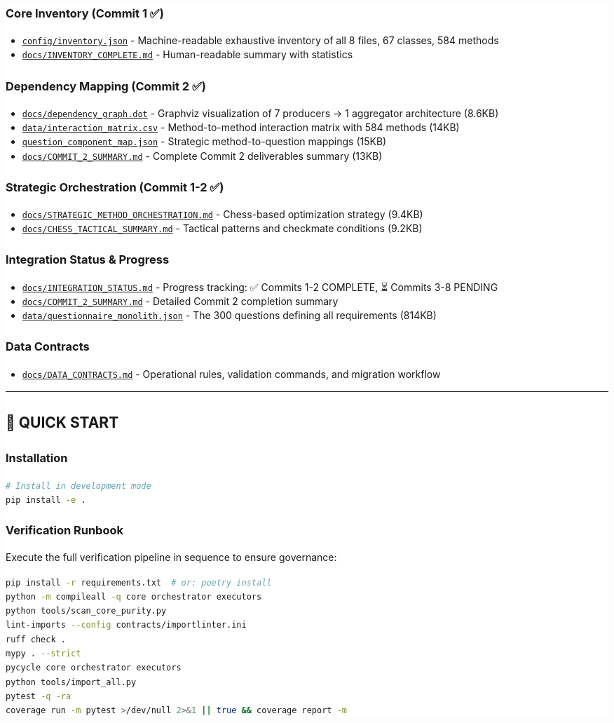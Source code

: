 ### **Core Inventory (Commit 1 ✅)**
- [`config/inventory.json`](config/inventory.json) - Machine-readable exhaustive inventory of all 8 files, 67 classes, 584 methods
- [`docs/INVENTORY_COMPLETE.md`](docs/INVENTORY_COMPLETE.md) - Human-readable summary with statistics

### **Dependency Mapping (Commit 2 ✅)**
- [`docs/dependency_graph.dot`](docs/dependency_graph.dot) - Graphviz visualization of 7 producers → 1 aggregator architecture (8.6KB)
- [`data/interaction_matrix.csv`](data/interaction_matrix.csv) - Method-to-method interaction matrix with 584 methods (14KB)
- [`question_component_map.json`](question_component_map.json) - Strategic method-to-question mappings (15KB)
- [`docs/COMMIT_2_SUMMARY.md`](docs/COMMIT_2_SUMMARY.md) - Complete Commit 2 deliverables summary (13KB)

### **Strategic Orchestration (Commit 1-2 ✅)**
- [`docs/STRATEGIC_METHOD_ORCHESTRATION.md`](docs/STRATEGIC_METHOD_ORCHESTRATION.md) - Chess-based optimization strategy (9.4KB)
- [`docs/CHESS_TACTICAL_SUMMARY.md`](docs/CHESS_TACTICAL_SUMMARY.md) - Tactical patterns and checkmate conditions (9.2KB)

### **Integration Status & Progress**
- [`docs/INTEGRATION_STATUS.md`](docs/INTEGRATION_STATUS.md) - Progress tracking: ✅ Commits 1-2 COMPLETE, ⏳ Commits 3-8 PENDING
- [`docs/COMMIT_2_SUMMARY.md`](docs/COMMIT_2_SUMMARY.md) - Detailed Commit 2 completion summary
- [`data/questionnaire_monolith.json`](data/questionnaire_monolith.json) - The 300 questions defining all requirements (814KB)

### **Data Contracts**
- [`docs/DATA_CONTRACTS.md`](docs/DATA_CONTRACTS.md) - Operational rules, validation commands, and migration workflow

---

## 🎯 QUICK START

### **Installation**
```bash
# Install in development mode
pip install -e .
```

### **Verification Runbook**
Execute the full verification pipeline in sequence to ensure governance:

```bash
pip install -r requirements.txt  # or: poetry install
python -m compileall -q core orchestrator executors
python tools/scan_core_purity.py
lint-imports --config contracts/importlinter.ini
ruff check .
mypy . --strict
pycycle core orchestrator executors
python tools/import_all.py
pytest -q -ra
coverage run -m pytest >/dev/null 2>&1 || true && coverage report -m
```
